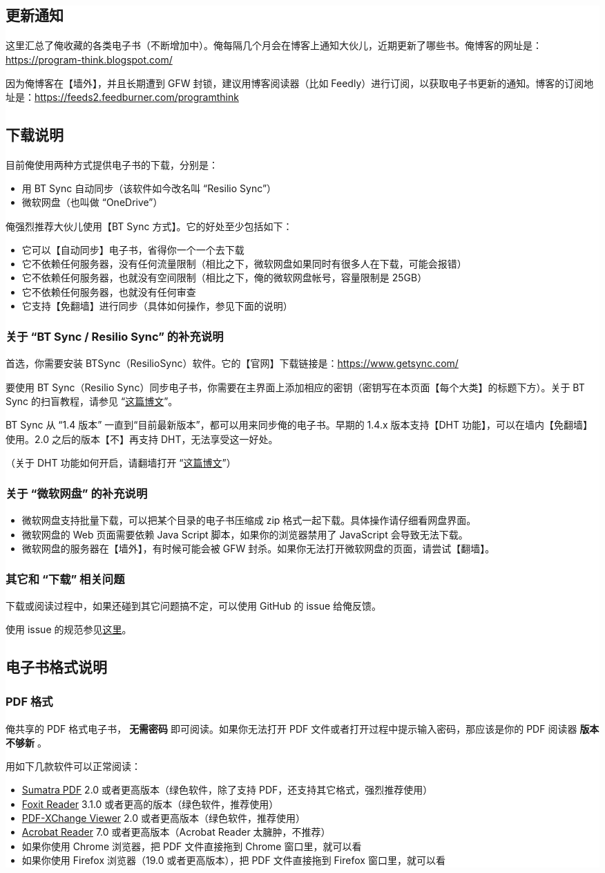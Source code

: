 ## 更新通知

这里汇总了俺收藏的各类电子书（不断增加中）。俺每隔几个月会在博客上通知大伙儿，近期更新了哪些书。俺博客的网址是：https://program-think.blogspot.com/

因为俺博客在【墙外】，并且长期遭到 GFW 封锁，建议用博客阅读器（比如 Feedly）进行订阅，以获取电子书更新的通知。博客的订阅地址是：https://feeds2.feedburner.com/programthink

## 下载说明

目前俺使用两种方式提供电子书的下载，分别是：

- 用 BT Sync 自动同步（该软件如今改名叫 “Resilio Sync”）
- 微软网盘（也叫做 “OneDrive”）

俺强烈推荐大伙儿使用【BT Sync 方式】。它的好处至少包括如下：

- 它可以【自动同步】电子书，省得你一个一个去下载
- 它不依赖任何服务器，没有任何流量限制（相比之下，微软网盘如果同时有很多人在下载，可能会报错）
- 它不依赖任何服务器，也就没有空间限制（相比之下，俺的微软网盘帐号，容量限制是 25GB）
- 它不依赖任何服务器，也就没有任何审查
- 它支持【免翻墙】进行同步（具体如何操作，参见下面的说明）

### 关于 “BT Sync / Resilio Sync” 的补充说明

首选，你需要安装 BTSync（ResilioSync）软件。它的【官网】下载链接是：https://www.getsync.com/

要使用 BT Sync（Resilio Sync）同步电子书，你需要在主界面上添加相应的密钥（密钥写在本页面【每个大类】的标题下方）。关于 BT Sync 的扫盲教程，请参见 “[这篇博文](https://program-think.blogspot.com/2015/01/BitTorrent-Sync.html)”。

BT Sync 从 “1.4 版本” 一直到“目前最新版本”，都可以用来同步俺的电子书。早期的 1.4.x 版本支持【DHT 功能】，可以在墙内【免翻墙】使用。2.0 之后的版本【不】再支持 DHT，无法享受这一好处。

（关于 DHT 功能如何开启，请翻墙打开 “[这篇博文](https://program-think.blogspot.com/2017/08/GFW-Resilio-Sync.html)”）

### 关于 “微软网盘” 的补充说明

- 微软网盘支持批量下载，可以把某个目录的电子书压缩成 zip 格式一起下载。具体操作请仔细看网盘界面。
- 微软网盘的 Web 页面需要依赖 Java Script 脚本，如果你的浏览器禁用了 JavaScript 会导致无法下载。
- 微软网盘的服务器在【墙外】，有时候可能会被 GFW 封杀。如果你无法打开微软网盘的页面，请尝试【翻墙】。

### 其它和 “下载” 相关问题

下载或阅读过程中，如果还碰到其它问题搞不定，可以使用 GitHub 的 issue 给俺反馈。

使用 issue 的规范参见[这里](https://github.com/programthink/books/issues/1)。

## 电子书格式说明

### PDF 格式

俺共享的 PDF 格式电子书， **无需密码** 即可阅读。如果你无法打开 PDF 文件或者打开过程中提示输入密码，那应该是你的 PDF 阅读器 **版本不够新** 。

用如下几款软件可以正常阅读：

- [Sumatra PDF](https://en.wikipedia.org/wiki/Sumatra_PDF) 2.0 或者更高版本（绿色软件，除了支持 PDF，还支持其它格式，强烈推荐使用）
- [Foxit Reader](https://en.wikipedia.org/wiki/Foxit_Reader) 3.1.0 或者更高的版本（绿色软件，推荐使用）
- [PDF-XChange Viewer](https://en.wikipedia.org/wiki/PDF-XChange_Viewer) 2.0 或者更高版本（绿色软件，推荐使用）
- [Acrobat Reader](https://en.wikipedia.org/wiki/Adobe_Acrobat) 7.0 或者更高版本（Acrobat Reader 太臃肿，不推荐）
- 如果你使用 Chrome 浏览器，把 PDF 文件直接拖到 Chrome 窗口里，就可以看
- 如果你使用 Firefox 浏览器（19.0 或者更高版本），把 PDF 文件直接拖到 Firefox 窗口里，就可以看
